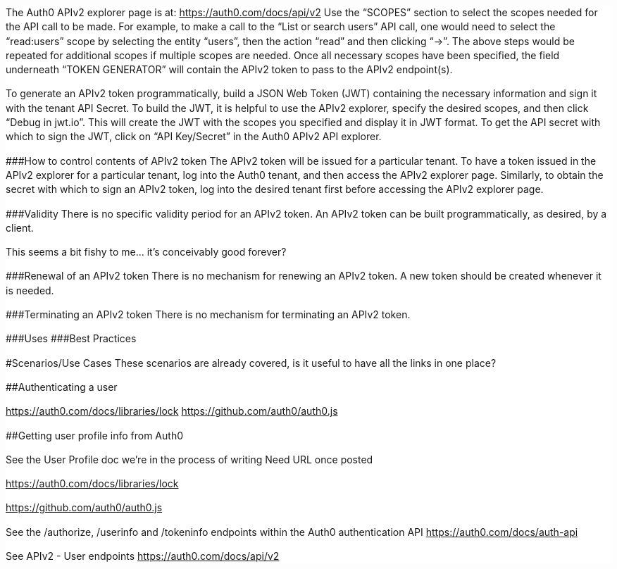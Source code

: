 The Auth0 APIv2 explorer page is at:
https://auth0.com/docs/api/v2
Use the “SCOPES” section to select the scopes needed for the API call to be made.  For example, to make a call to the “List or search users” API call, one would need to select the “read:users” scope by selecting the entity “users”, then the action “read” and then clicking “->”.
The above steps would be repeated for additional scopes if multiple scopes are needed.
Once all necessary scopes have been specified, the field underneath “TOKEN GENERATOR” will contain the APIv2 token to pass to the APIv2 endpoint(s).

To generate an APIv2 token programmatically, build a JSON Web  Token (JWT) containing the necessary information and sign it with the tenant API Secret.   To build the JWT, it is helpful to use the APIv2 explorer, specify the desired scopes, and then click “Debug in jwt.io”.  This will create the JWT with the scopes you specified and display it in JWT format.  To get the API secret with which to sign the JWT, click on “API Key/Secret” in the Auth0 APIv2 API explorer.

###How to control contents of APIv2 token
The APIv2 token will be issued for a particular tenant.  To have a token issued in the APIv2 explorer for a particular tenant, log into the Auth0 tenant, and then access the APIv2 explorer page.  Similarly, to obtain the secret with which to sign an APIv2 token, log into the desired tenant first before accessing the APIv2 explorer page.

###Validity
There is no specific validity period for an APIv2 token.  An APIv2 token can be built programmatically, as desired, by a client.

This seems a bit fishy to me… it’s conceivably good forever?

###Renewal of an APIv2 token
There is no mechanism for renewing an APIv2 token.  A new token should be created whenever it is needed.

###Terminating an APIv2 token
There is no mechanism for terminating an APIv2 token.

###Uses
###Best Practices


#Scenarios/Use Cases
These scenarios are already covered, is it useful to have all the links in one place?

##Authenticating a user

https://auth0.com/docs/libraries/lock
https://github.com/auth0/auth0.js

##Getting user profile info from Auth0

See the User Profile doc we’re in the process of writing
Need URL once posted

https://auth0.com/docs/libraries/lock

https://github.com/auth0/auth0.js

See the /authorize, /userinfo and /tokeninfo endpoints within the Auth0 authentication API
https://auth0.com/docs/auth-api

See APIv2 - User endpoints
https://auth0.com/docs/api/v2
